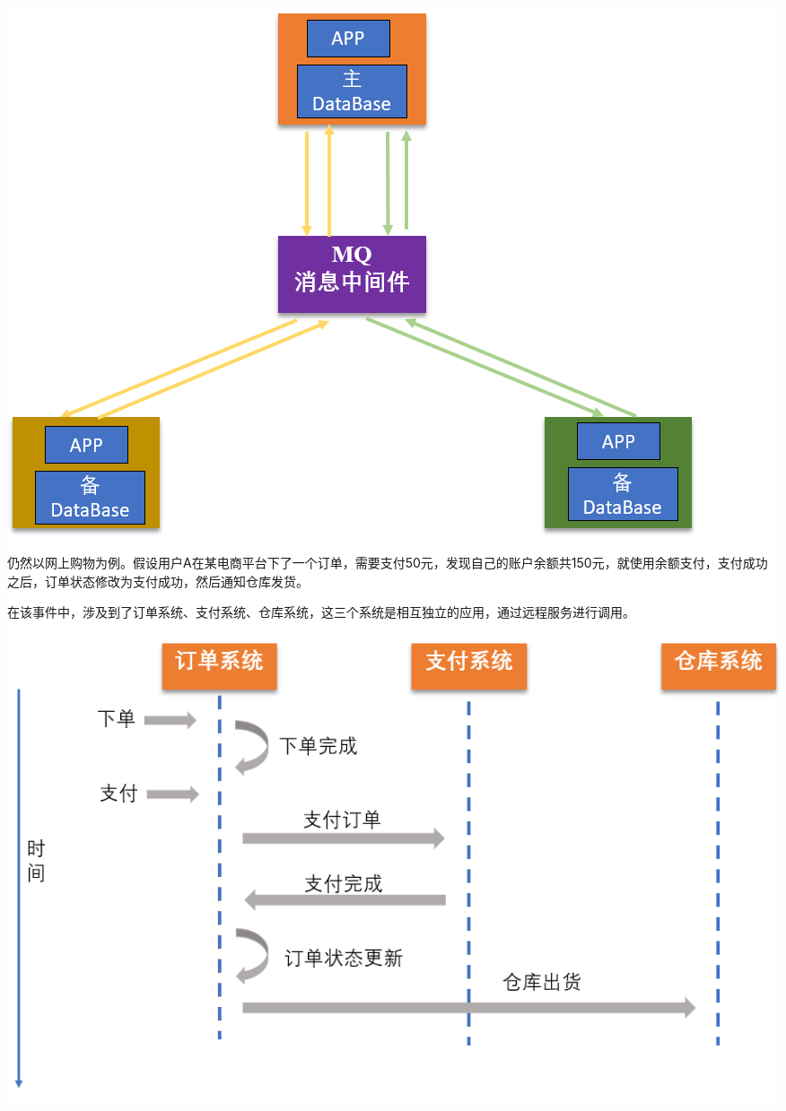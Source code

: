 ![](./httpsstatic001geekbangorgresourceimage9c309c48c611124574c64806f45f62f8b130.png)

仍然以网上购物为例。假设用户A在某电商平台下了一个订单，需要支付50元，发现自己的账户余额共150元，就使用余额支付，支付成功之后，订单状态修改为支付成功，然后通知仓库发货。

在该事件中，涉及到了订单系统、支付系统、仓库系统，这三个系统是相互独立的应用，通过远程服务进行调用。

![](./httpsstatic001geekbangorgresourceimagef645f687a6a05dac8e974a4dac04e1ce1a45.png)
